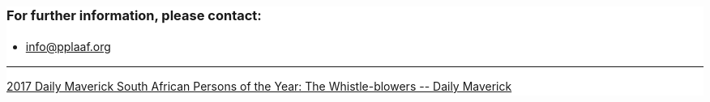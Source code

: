 ### For further information, please contact:
- [info@pplaaf.org](mailto:info@pplaaf.org)



-----
<a href="https://www.dailymaverick.co.za/article/2017-12-21-2017-daily-maverick-south-african-persons-of-the-year-the-whistle-blowers/#.WjyIz7-oTD" target="_blank">2017 Daily Maverick South African Persons of the Year: The Whistle-blowers -- Daily Maverick</a>